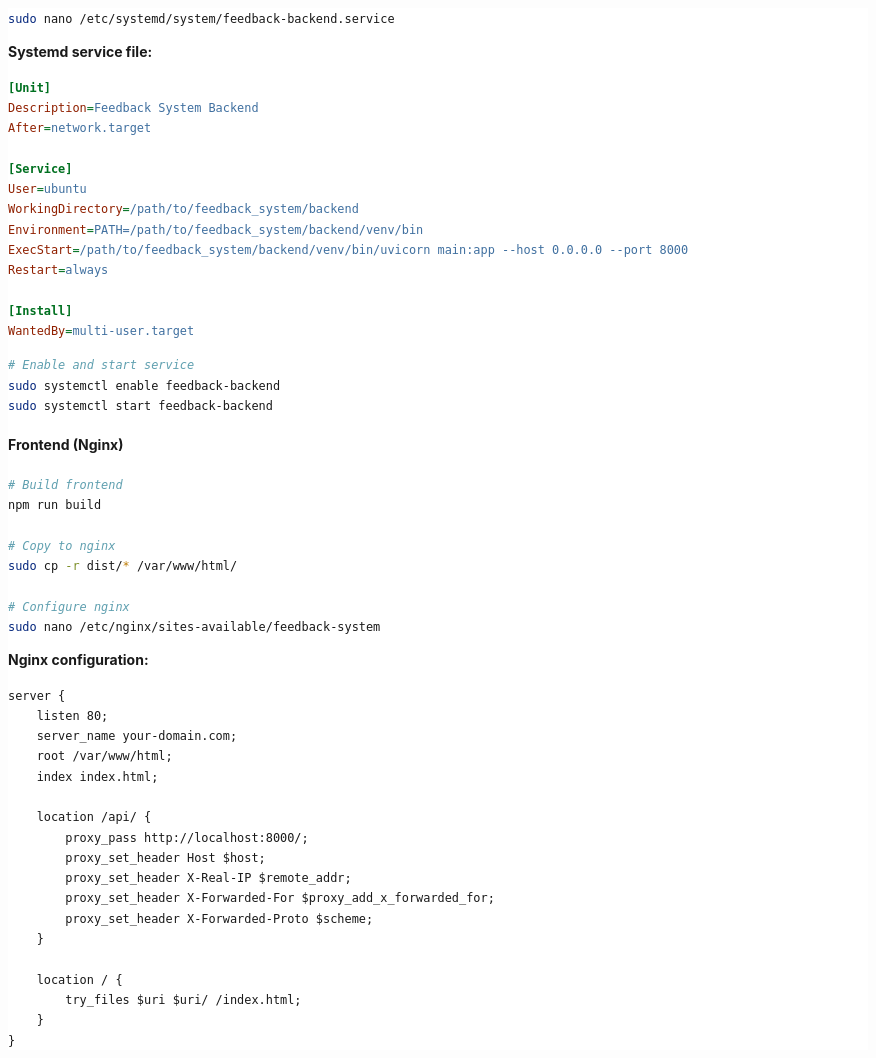 ```bash
sudo nano /etc/systemd/system/feedback-backend.service
```

**Systemd service file:**
```ini
[Unit]
Description=Feedback System Backend
After=network.target

[Service]
User=ubuntu
WorkingDirectory=/path/to/feedback_system/backend
Environment=PATH=/path/to/feedback_system/backend/venv/bin
ExecStart=/path/to/feedback_system/backend/venv/bin/uvicorn main:app --host 0.0.0.0 --port 8000
Restart=always

[Install]
WantedBy=multi-user.target
```

```bash
# Enable and start service
sudo systemctl enable feedback-backend
sudo systemctl start feedback-backend
```

#### **Frontend (Nginx)**

```bash
# Build frontend
npm run build

# Copy to nginx
sudo cp -r dist/* /var/www/html/

# Configure nginx
sudo nano /etc/nginx/sites-available/feedback-system
```

**Nginx configuration:**
```nginx
server {
    listen 80;
    server_name your-domain.com;
    root /var/www/html;
    index index.html;

    location /api/ {
        proxy_pass http://localhost:8000/;
        proxy_set_header Host $host;
        proxy_set_header X-Real-IP $remote_addr;
        proxy_set_header X-Forwarded-For $proxy_add_x_forwarded_for;
        proxy_set_header X-Forwarded-Proto $scheme;
    }

    location / {
        try_files $uri $uri/ /index.html;
    }
}
```
